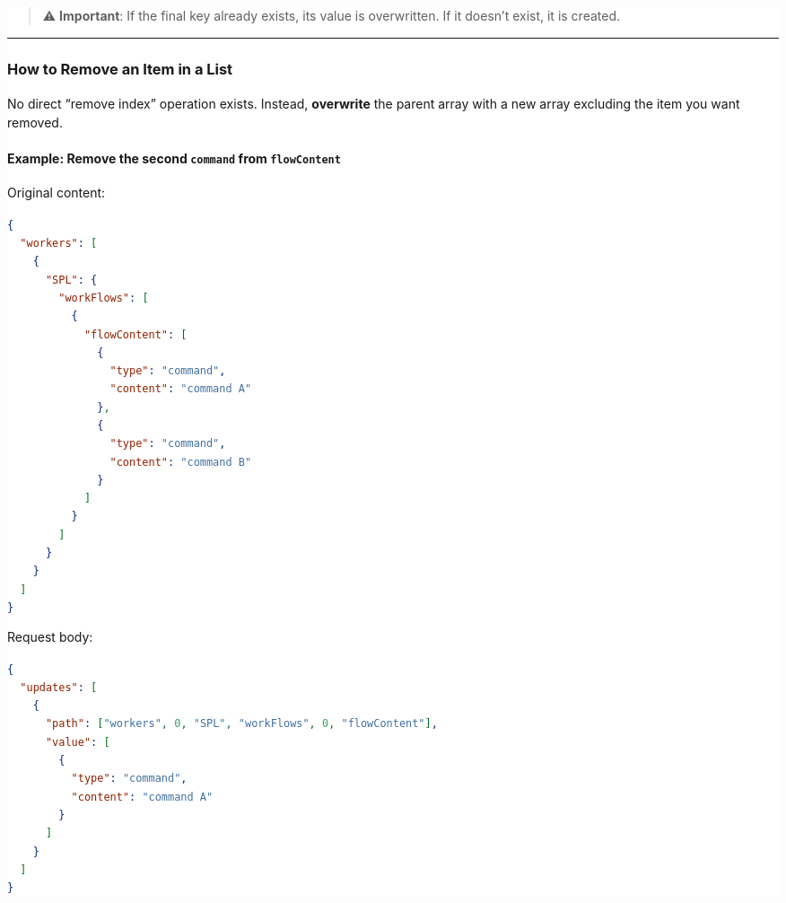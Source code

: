 > ⚠️ **Important**: If the final key already exists, its value is overwritten. If it doesn’t exist, it is created.

---

### How to Remove an Item in a List

No direct “remove index” operation exists. Instead, **overwrite** the parent array with a new array excluding the item you want removed.

#### Example: Remove the second `command` from `flowContent`

Original content:
```json
{
  "workers": [
    {
      "SPL": {
        "workFlows": [
          {
            "flowContent": [
              {
                "type": "command",
                "content": "command A"
              },
              {
                "type": "command",
                "content": "command B"
              }
            ]
          }
        ]
      }
    }
  ]
}
```

Request body:
```json
{
  "updates": [
    {
      "path": ["workers", 0, "SPL", "workFlows", 0, "flowContent"],
      "value": [
        {
          "type": "command",
          "content": "command A"
        }
      ]
    }
  ]
}
```
